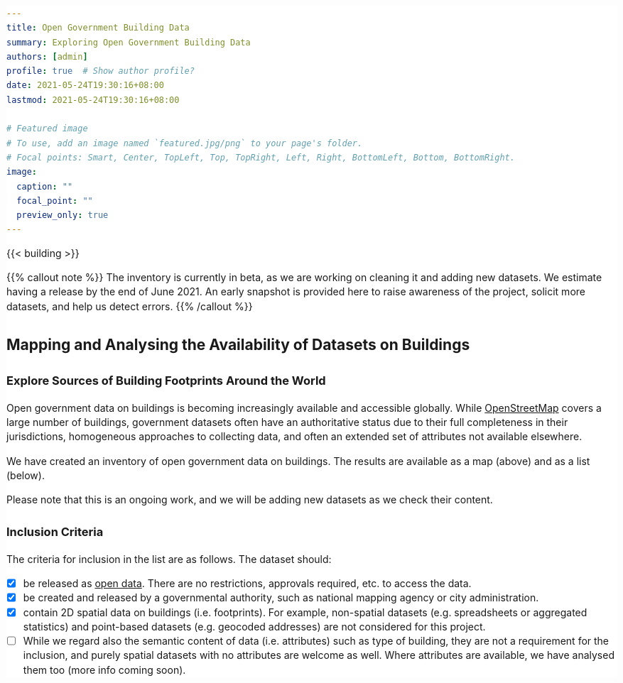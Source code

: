 ```yaml
---
title: Open Government Building Data
summary: Exploring Open Government Building Data
authors: [admin]
profile: true  # Show author profile?
date: 2021-05-24T19:30:16+08:00
lastmod: 2021-05-24T19:30:16+08:00

# Featured image
# To use, add an image named `featured.jpg/png` to your page's folder.
# Focal points: Smart, Center, TopLeft, Top, TopRight, Left, Right, BottomLeft, Bottom, BottomRight.
image:
  caption: ""
  focal_point: ""
  preview_only: true
---
```


{{< building >}}

{{% callout note %}}
The inventory is currently in beta, as we are working on cleaning it and adding new datasets.
We estimate having a release by the end of June 2021.
An early snapshot is provided here to raise awareness of the project, solicit more datasets, and help us detect errors.
{{% /callout %}}

## Mapping and Analysing the Availability of Datasets on Buildings

### Explore Sources of Building Footprints Around the World

Open government data on buildings is becoming increasingly available and accessible globally.
While [OpenStreetMap](https://www.openstreetmap.org/) covers a large number of buildings, government datasets often have an authoritative status due to their full completeness in their jurisdictions, homogeneous approaches to collecting data, and often an extended set of attributes not available elsewhere.

We have created an inventory of open government data on buildings.
The results are available as a map (above) and as a list (below).

Please note that this is an ongoing work, and we will be adding new datasets as we check their content.

### Inclusion Criteria

The criteria for inclusion in the list are as follows.
The dataset should:
- [x] be released as [open data](https://opendefinition.org). There are no restrictions, approvals required, etc. to access the data.
- [x] be created and released by a governmental authority, such as national mapping agency or city administration.
- [x] contain 2D spatial data on buildings (i.e. footprints). For example, non-spatial datasets (e.g. spreadsheets or aggregated statistics) and point-based datasets (e.g. geocoded addresses) are not considered for this project.
- [ ] While we regard also the semantic content of data (i.e. attributes) such as type of building, they are not a requirement for the inclusion, and purely spatial datasets with no attributes are welcome as well. Where attributes are available, we have analysed them too (more info coming soon).
